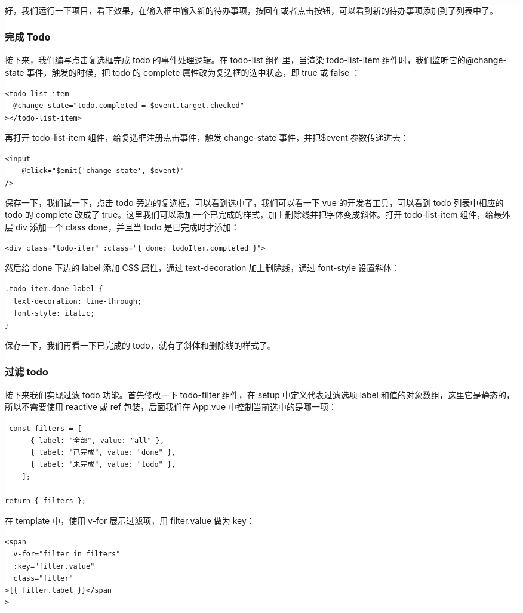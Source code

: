 好，我们运行一下项目，看下效果，在输入框中输入新的待办事项，按回车或者点击按钮，可以看到新的待办事项添加到了列表中了。

### 完成 Todo

接下来，我们编写点击复选框完成 todo 的事件处理逻辑。在 todo-list 组件里，当渲染 todo-list-item 组件时，我们监听它的@change-state 事件，触发的时候，把 todo 的 complete 属性改为复选框的选中状态，即 true 或 false ：

```
<todo-list-item
  @change-state="todo.completed = $event.target.checked"
></todo-list-item>
```

再打开 todo-list-item 组件，给复选框注册点击事件，触发 change-state 事件，并把$event 参数传递进去：

```
<input 
    @click="$emit('change-state', $event)"
/>
```

保存一下，我们试一下，点击 todo 旁边的复选框，可以看到选中了，我们可以看一下 vue 的开发者工具，可以看到 todo 列表中相应的todo 的 complete 改成了 true。这里我们可以添加一个已完成的样式，加上删除线并把字体变成斜体。打开 todo-list-item 组件，给最外层 div 添加一个 class done，并且当 todo 是已完成时才添加：

```
<div class="todo-item" :class="{ done: todoItem.completed }">
```

然后给 done 下边的 label 添加 CSS 属性，通过 text-decoration 加上删除线，通过 font-style 设置斜体：

```
.todo-item.done label {
  text-decoration: line-through;
  font-style: italic;
}
```

保存一下，我们再看一下已完成的 todo，就有了斜体和删除线的样式了。

### 过滤 todo

接下来我们实现过滤 todo 功能。首先修改一下 todo-filter 组件，在 setup 中定义代表过滤选项 label 和值的对象数组，这里它是静态的，所以不需要使用 reactive 或 ref 包装，后面我们在 App.vue 中控制当前选中的是哪一项：

```
 const filters = [
      { label: "全部", value: "all" },
      { label: "已完成", value: "done" },
      { label: "未完成", value: "todo" },
    ];

return { filters };
```

在 template 中，使用 v-for 展示过滤项，用 filter.value 做为 key：

```
<span
  v-for="filter in filters"
  :key="filter.value"
  class="filter"
>{{ filter.label }}</span
>
```
